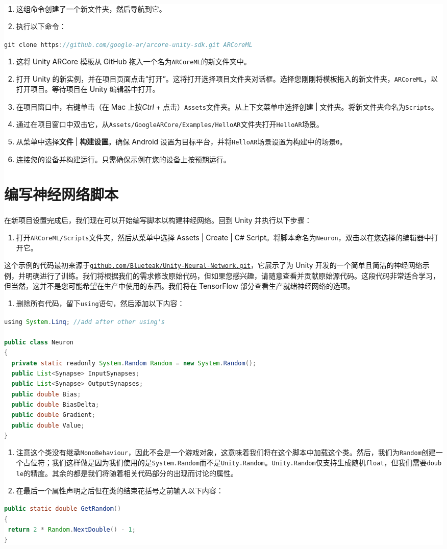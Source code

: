 1.  这组命令创建了一个新文件夹，然后导航到它。

1.  执行以下命令：

```java
git clone https://github.com/google-ar/arcore-unity-sdk.git ARCoreML
```

1.  这将 Unity ARCore 模板从 GitHub 拖入一个名为`ARCoreML`的新文件夹中。

1.  打开 Unity 的新实例，并在项目页面点击“打开”。这将打开选择项目文件夹对话框。选择您刚刚将模板拖入的新文件夹，`ARCoreML`，以打开项目。等待项目在 Unity 编辑器中打开。

1.  在项目窗口中，右键单击（在 Mac 上按*Ctrl* + 点击）`Assets`文件夹。从上下文菜单中选择创建 | 文件夹。将新文件夹命名为`Scripts`。

1.  通过在项目窗口中双击它，从`Assets/GoogleARCore/Examples/HelloAR`文件夹打开`HelloAR`场景。

1.  从菜单中选择**文件** | **构建设置**。确保 Android 设置为目标平台，并将`HelloAR`场景设置为构建中的场景`0`。

1.  连接您的设备并构建运行。只需确保示例在您的设备上按预期运行。

# 编写神经网络脚本

在新项目设置完成后，我们现在可以开始编写脚本以构建神经网络。回到 Unity 并执行以下步骤：

1.  打开`ARCoreML/Scripts`文件夹，然后从菜单中选择 Assets | Create | C# Script。将脚本命名为`Neuron`，双击以在您选择的编辑器中打开它。

这个示例的代码最初来源于[`github.com/Blueteak/Unity-Neural-Network.git`](https://github.com/Blueteak/Unity-Neural-Network.git)，它展示了为 Unity 开发的一个简单且简洁的神经网络示例，并明确进行了训练。我们将根据我们的需求修改原始代码，但如果您感兴趣，请随意查看并贡献原始源代码。这段代码非常适合学习，但当然，这并不是您可能希望在生产中使用的东西。我们将在 TensorFlow 部分查看生产就绪神经网络的选项。

1.  删除所有代码，留下`using`语句，然后添加以下内容：

```java
using System.Linq; //add after other using's

public class Neuron
{
  private static readonly System.Random Random = new System.Random();
  public List<Synapse> InputSynapses;
  public List<Synapse> OutputSynapses;
  public double Bias;
  public double BiasDelta;
  public double Gradient;
  public double Value;
}
```

1.  注意这个类没有继承`MonoBehaviour`，因此不会是一个游戏对象，这意味着我们将在这个脚本中加载这个类。然后，我们为`Random`创建一个占位符；我们这样做是因为我们使用的是`System.Random`而不是`Unity.Random`。`Unity.Random`仅支持生成随机`float`，但我们需要`double`的精度。其余的都是我们将随着相关代码部分的出现而讨论的属性。

1.  在最后一个属性声明之后但在类的结束花括号之前输入以下内容：

```java
public static double GetRandom()
{
 return 2 * Random.NextDouble() - 1;
}
```
